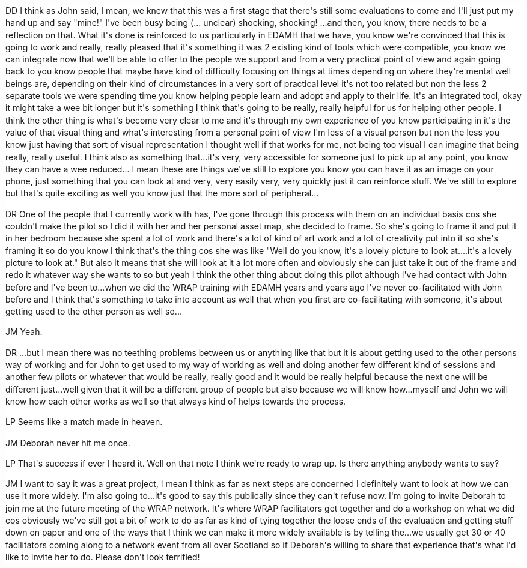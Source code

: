 DD I think as John said, I mean, we knew that this was a first stage that there's still some evaluations to come and I'll just put my hand up and say "mine!" I've been busy being (... unclear) shocking, shocking! ...and then, you know, there needs to be a reflection on that. What it's done is reinforced to us particularly in EDAMH that we have, you know we're convinced that this is going to work and really, really pleased that it's something it was 2 existing kind of tools which were compatible, you know we can integrate now that we'll be able to offer to the people we support and from a very practical point of view and again going back to you know people that maybe have kind of difficulty focusing on things at times depending on where they're mental well beings are, depending on their kind of circumstances in a very sort of practical level it's not too related but non the less 2 separate tools we were spending time you know helping people learn and adopt and apply to their life. It's an integrated tool, okay it might take a wee bit longer but it's something I think that's going to be really, really helpful for us for helping other people. I think the other thing is what's become very clear to me and it's through my own experience of you know participating in it's the value of that visual thing and what's interesting from a personal point of view I'm less of a visual person but non the less you know just having that sort of visual representation I thought well if that works for me, not being too visual I can imagine that being really, really useful. I think also as something that...it's very, very accessible for someone just to pick up at any point, you know they can have a wee reduced... I mean these are things we've still to explore you know you can have it as an image on your phone, just something that you can look at and very, very easily very, very quickly just it can reinforce stuff. We've still to explore but that's quite exciting as well you know just that the more sort of peripheral...

DR One of the people that I currently work with has, I've gone through this process with them on an individual basis cos she couldn't make the pilot so I did it with her and her personal asset map, she decided to frame. So she's going to frame it and put it in her bedroom because she spent a lot of work and there's a lot of kind of art work and a lot of creativity put into it so she's framing it so do you know I think that's the thing cos she was like "Well do you know, it's a lovely picture to look at....it's a lovely picture to look at." But also it means that she will look at it a lot more often and obviously she can just take it out of the frame and redo it whatever way she wants to so but yeah I think the other thing about doing this pilot although I've had contact with John before and I've been to...when we did the WRAP training with EDAMH years and years ago I've never co-facilitated with John before and I think that's something to take into account as well that when you first are co-facilitating with someone, it's about getting used to the other person as well so...

JM Yeah.

DR ...but I mean there was no teething problems between us or anything like that but it is about getting used to the other persons way of working and for John to get used to my way of working as well and doing another few different kind of sessions and another few pilots or whatever that would be really, really good and it would be really helpful because the next one will be different just...well given that it will be a different group of people but also because we will know how...myself and John we will know how each other works as well so that always kind of helps towards the process.

LP Seems like a match made in heaven.

JM Deborah never hit me once.

LP That's success if ever I heard it. Well on that note I think we're ready to wrap up. Is there anything anybody wants to say?

JM I want to say it was a great project, I mean I think as far as next steps are concerned I definitely want to look at how we can use it more widely. I'm also going to...it's good to say this publically since they can't refuse now. I'm going to invite Deborah to join me at the future meeting of the WRAP network. It's where WRAP facilitators get together and do a workshop on what we did cos obviously we've still got a bit of work to do as far as kind of tying together the loose ends of the evaluation and getting stuff down on paper and one of the ways that I think we can make it more widely available is by telling the...we usually get 30 or 40 facilitators coming along to a network event from all over Scotland so if Deborah's willing to share that experience that's what I'd like to invite her to do. Please don't look terrified!
